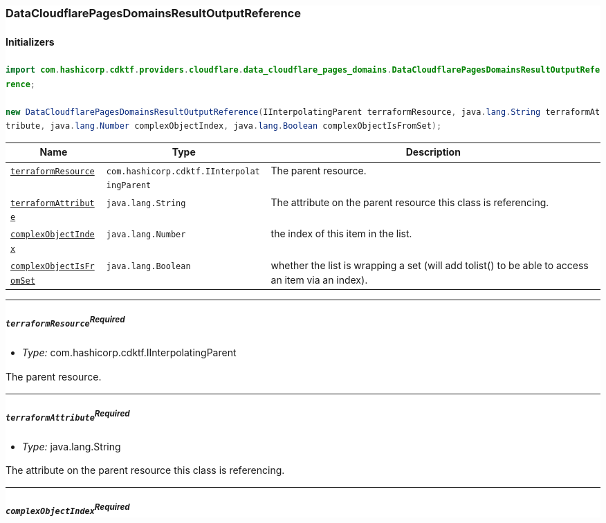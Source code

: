 
### DataCloudflarePagesDomainsResultOutputReference <a name="DataCloudflarePagesDomainsResultOutputReference" id="@cdktf/provider-cloudflare.dataCloudflarePagesDomains.DataCloudflarePagesDomainsResultOutputReference"></a>

#### Initializers <a name="Initializers" id="@cdktf/provider-cloudflare.dataCloudflarePagesDomains.DataCloudflarePagesDomainsResultOutputReference.Initializer"></a>

```java
import com.hashicorp.cdktf.providers.cloudflare.data_cloudflare_pages_domains.DataCloudflarePagesDomainsResultOutputReference;

new DataCloudflarePagesDomainsResultOutputReference(IInterpolatingParent terraformResource, java.lang.String terraformAttribute, java.lang.Number complexObjectIndex, java.lang.Boolean complexObjectIsFromSet);
```

| **Name** | **Type** | **Description** |
| --- | --- | --- |
| <code><a href="#@cdktf/provider-cloudflare.dataCloudflarePagesDomains.DataCloudflarePagesDomainsResultOutputReference.Initializer.parameter.terraformResource">terraformResource</a></code> | <code>com.hashicorp.cdktf.IInterpolatingParent</code> | The parent resource. |
| <code><a href="#@cdktf/provider-cloudflare.dataCloudflarePagesDomains.DataCloudflarePagesDomainsResultOutputReference.Initializer.parameter.terraformAttribute">terraformAttribute</a></code> | <code>java.lang.String</code> | The attribute on the parent resource this class is referencing. |
| <code><a href="#@cdktf/provider-cloudflare.dataCloudflarePagesDomains.DataCloudflarePagesDomainsResultOutputReference.Initializer.parameter.complexObjectIndex">complexObjectIndex</a></code> | <code>java.lang.Number</code> | the index of this item in the list. |
| <code><a href="#@cdktf/provider-cloudflare.dataCloudflarePagesDomains.DataCloudflarePagesDomainsResultOutputReference.Initializer.parameter.complexObjectIsFromSet">complexObjectIsFromSet</a></code> | <code>java.lang.Boolean</code> | whether the list is wrapping a set (will add tolist() to be able to access an item via an index). |

---

##### `terraformResource`<sup>Required</sup> <a name="terraformResource" id="@cdktf/provider-cloudflare.dataCloudflarePagesDomains.DataCloudflarePagesDomainsResultOutputReference.Initializer.parameter.terraformResource"></a>

- *Type:* com.hashicorp.cdktf.IInterpolatingParent

The parent resource.

---

##### `terraformAttribute`<sup>Required</sup> <a name="terraformAttribute" id="@cdktf/provider-cloudflare.dataCloudflarePagesDomains.DataCloudflarePagesDomainsResultOutputReference.Initializer.parameter.terraformAttribute"></a>

- *Type:* java.lang.String

The attribute on the parent resource this class is referencing.

---

##### `complexObjectIndex`<sup>Required</sup> <a name="complexObjectIndex" id="@cdktf/provider-cloudflare.dataCloudflarePagesDomains.DataCloudflarePagesDomainsResultOutputReference.Initializer.parameter.complexObjectIndex"></a>
